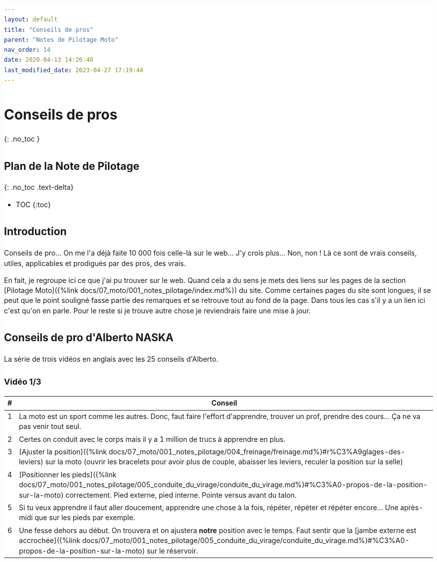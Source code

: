 ```yaml
---
layout: default
title: "Conseils de pros"
parent: "Notes de Pilotage Moto"
nav_order: 14
date: 2020-04-13 14:26:40
last_modified_date: 2023-04-27 17:19:44
---
```



# Conseils de pros
{: .no_toc }

## Plan de la Note de Pilotage
{: .no_toc .text-delta}
- TOC
{:toc}



## Introduction


Conseils de pro... On me l'a déjà faite 10 000 fois celle-là sur le web... J'y crois plus... Non, non ! Là ce sont de vrais conseils, utiles, applicables et prodigués par des pros, des vrais.

En fait, je regroupe ici ce que j'ai pu trouver sur le web. Quand cela a du sens je mets des liens sur les pages de la section [Pilotage Moto]({%link docs/07_moto/001_notes_pilotage/index.md%}) du site. Comme certaines pages du site sont longues, il se peut que le point souligné fasse partie des remarques et se retrouve tout au fond de la page. Dans tous les cas s'il y a un lien ici c'est qu'on en parle. Pour le reste si je trouve autre chose je reviendrais faire une mise à jour.






## Conseils de pro d'Alberto NASKA

La série de trois vidéos en anglais avec les 25 conseils d'Alberto.

### Vidéo 1/3

<div align="center">
<iframe width="560" height="315" src="https://www.youtube.com/embed/bqBPpelAEk8?si=wghUYR5nm6UfF9YE" title="YouTube video player" frameborder="0" allow="accelerometer; autoplay; clipboard-write; encrypted-media; gyroscope; picture-in-picture; web-share" referrerpolicy="strict-origin-when-cross-origin" allowfullscreen></iframe>
</div>



| #   | Conseil |
| --- | ------- |
| 1 | La moto est un sport comme les autres. Donc, faut faire l'effort d'apprendre, trouver un prof, prendre des cours… Ça ne va pas venir tout seul. |
| 2 | Certes on conduit avec le corps mais il y a 1 million de trucs à apprendre en plus. |
| 3 | [Ajuster la position]({%link docs/07_moto/001_notes_pilotage/004_freinage/freinage.md%}#r%C3%A9glages-des-leviers) sur la moto (ouvrir les bracelets pour avoir plus de couple, abaisser les leviers, reculer la position sur la selle) |
| 4 | [Positionner les pieds]({%link docs/07_moto/001_notes_pilotage/005_conduite_du_virage/conduite_du_virage.md%}#%C3%A0-propos-de-la-position-sur-la-moto) correctement. Pied externe, pied interne. Pointe versus avant du talon. |
| 5 | Si tu veux apprendre il faut aller doucement, apprendre une chose à la fois, répéter, répéter et répéter encore… Une après-midi que sur les pieds par exemple. |
| 6 | Une fesse dehors au début. On trouvera et on ajustera **notre** position avec le temps. Faut sentir que la [jambe externe est accrochée]({%link docs/07_moto/001_notes_pilotage/005_conduite_du_virage/conduite_du_virage.md%}#%C3%A0-propos-de-la-position-sur-la-moto) sur le réservoir. |